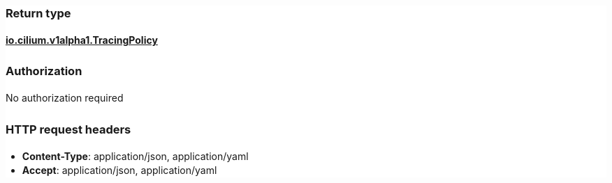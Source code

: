 ### Return type

[**io.cilium.v1alpha1.TracingPolicy**](../Models/io.cilium.v1alpha1.TracingPolicy.md)

### Authorization

No authorization required

### HTTP request headers

- **Content-Type**: application/json, application/yaml
- **Accept**: application/json, application/yaml

